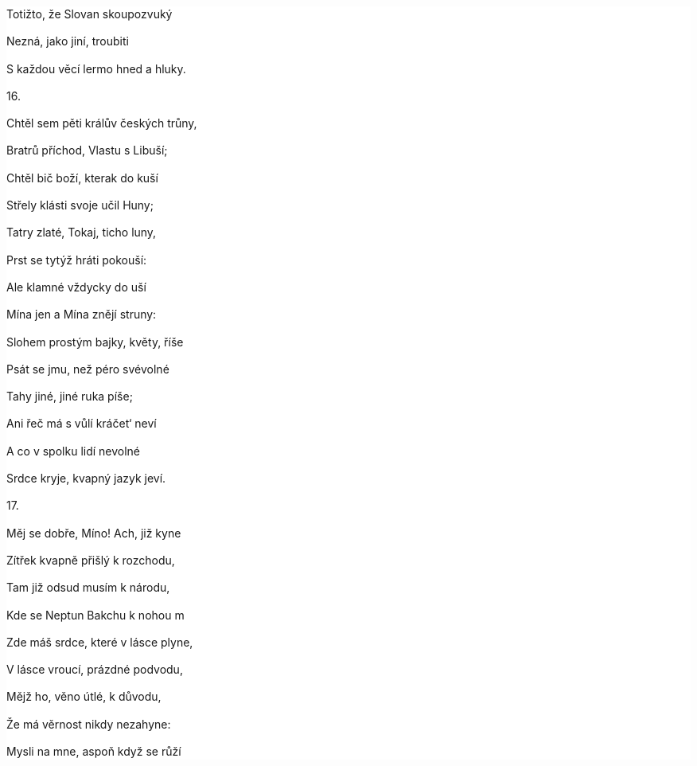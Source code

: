 Totižto, že Slovan skoupozvuký 

Nezná, jako jiní, troubiti 

S každou věcí lermo hned a hluky.

  

16. 

Chtěl sem pěti králův českých trůny, 

Bratrů příchod, Vlastu s Libuší; 

Chtěl bič boží, kterak do kuší 

Střely klásti svoje učil Huny;

  

Tatry zlaté, Tokaj, ticho luny, 

Prst se tytýž hráti pokouší: 

Ale klamné vždycky do uší 

Mína jen a Mína znějí struny:

  

Slohem prostým bajky, květy, říše 

Psát se jmu, než péro svévolné 

Tahy jiné, jiné ruka píše;

  

Ani řeč má s vůlí kráčet‘ neví 

A co v spolku lidí nevolné 

Srdce kryje, kvapný jazyk jeví.

  

17. 

Měj se dobře, Míno! Ach, již kyne 

Zítřek kvapně přišlý k rozchodu, 

Tam již odsud musím k národu, 

Kde se Neptun Bakchu k nohou m

  

Zde máš srdce, které v lásce plyne, 

V lásce vroucí, prázdné podvodu, 

Mějž ho, věno útlé, k důvodu, 

Že má věrnost nikdy nezahyne:

  

Mysli na mne, aspoň když se růží 
